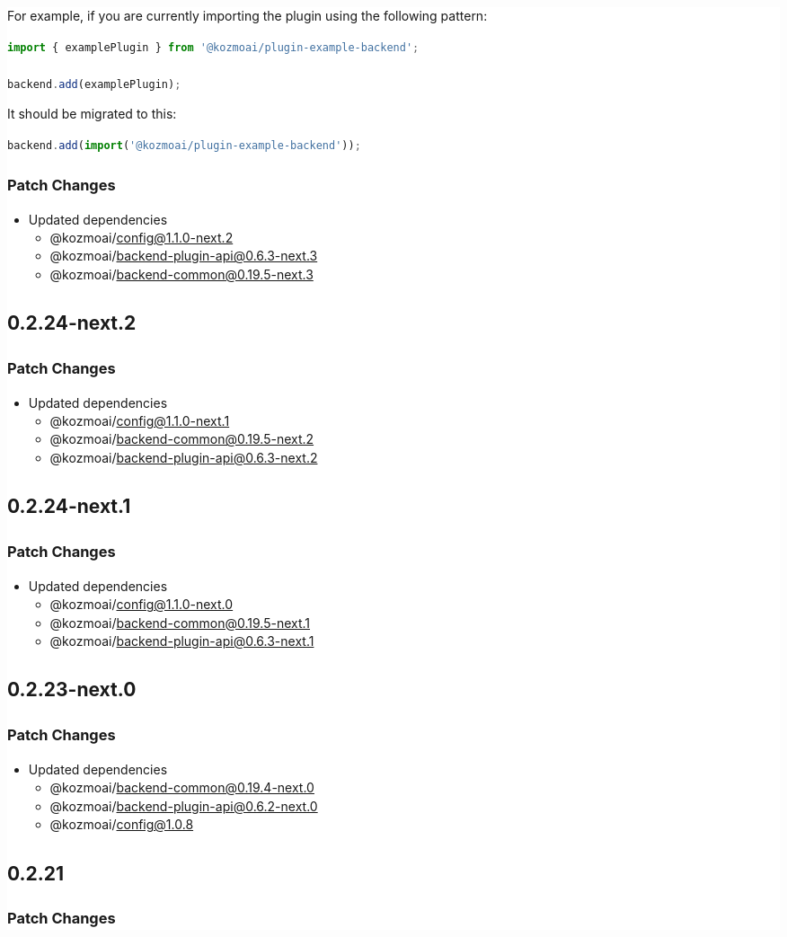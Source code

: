   For example, if you are currently importing the plugin using the following pattern:

  ```ts
  import { examplePlugin } from '@kozmoai/plugin-example-backend';

  backend.add(examplePlugin);
  ```

  It should be migrated to this:

  ```ts
  backend.add(import('@kozmoai/plugin-example-backend'));
  ```

### Patch Changes

- Updated dependencies
  - @kozmoai/config@1.1.0-next.2
  - @kozmoai/backend-plugin-api@0.6.3-next.3
  - @kozmoai/backend-common@0.19.5-next.3

## 0.2.24-next.2

### Patch Changes

- Updated dependencies
  - @kozmoai/config@1.1.0-next.1
  - @kozmoai/backend-common@0.19.5-next.2
  - @kozmoai/backend-plugin-api@0.6.3-next.2

## 0.2.24-next.1

### Patch Changes

- Updated dependencies
  - @kozmoai/config@1.1.0-next.0
  - @kozmoai/backend-common@0.19.5-next.1
  - @kozmoai/backend-plugin-api@0.6.3-next.1

## 0.2.23-next.0

### Patch Changes

- Updated dependencies
  - @kozmoai/backend-common@0.19.4-next.0
  - @kozmoai/backend-plugin-api@0.6.2-next.0
  - @kozmoai/config@1.0.8

## 0.2.21

### Patch Changes
